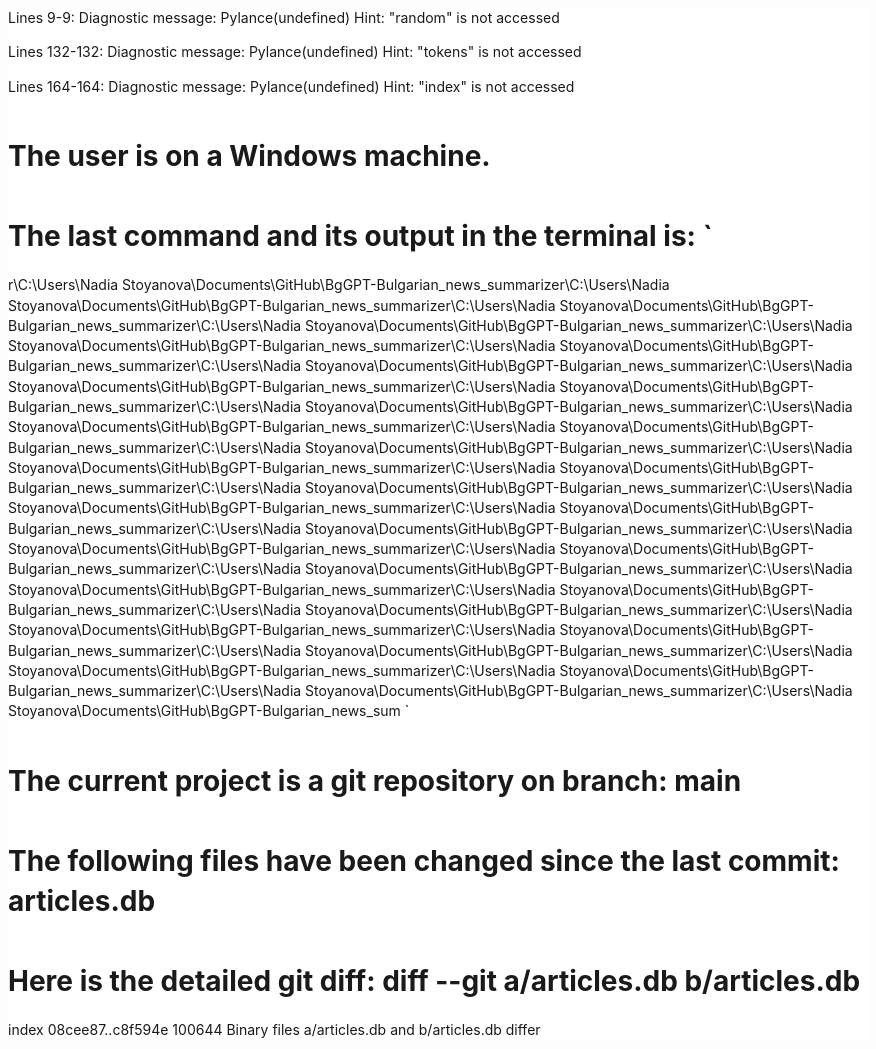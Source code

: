
Lines 9-9: Diagnostic message: Pylance(undefined) Hint: "random" is not accessed


Lines 132-132: Diagnostic message: Pylance(undefined) Hint: "tokens" is not accessed


Lines 164-164: Diagnostic message: Pylance(undefined) Hint: "index" is not accessed



# The user is on a Windows machine.

# The last command and its output in the terminal is: `
r\\C:\\Users\\Nadia Stoyanova\\Documents\\GitHub\\BgGPT-Bulgarian_news_summarizer\\C:\\Users\\Nadia Stoyanova\\Documents\\GitHub\\BgGPT-Bulgarian_news_summarizer\\C:\\Users\\Nadia Stoyanova\\Documents\\GitHub\\BgGPT-Bulgarian_news_summarizer\\C:\\Users\\Nadia Stoyanova\\Documents\\GitHub\\BgGPT-Bulgarian_news_summarizer\\C:\\Users\\Nadia Stoyanova\\Documents\\GitHub\\BgGPT-Bulgarian_news_summarizer\\C:\\Users\\Nadia Stoyanova\\Documents\\GitHub\\BgGPT-Bulgarian_news_summarizer\\C:\\Users\\Nadia Stoyanova\\Documents\\GitHub\\BgGPT-Bulgarian_news_summarizer\\C:\\Users\\Nadia Stoyanova\\Documents\\GitHub\\BgGPT-Bulgarian_news_summarizer\\C:\\Users\\Nadia Stoyanova\\Documents\\GitHub\\BgGPT-Bulgarian_news_summarizer\\C:\\Users\\Nadia Stoyanova\\Documents\\GitHub\\BgGPT-Bulgarian_news_summarizer\\C:\\Users\\Nadia Stoyanova\\Documents\\GitHub\\BgGPT-Bulgarian_news_summarizer\\C:\\Users\\Nadia Stoyanova\\Documents\\GitHub\\BgGPT-Bulgarian_news_summarizer\\C:\\Users\\Nadia Stoyanova\\Documents\\GitHub\\BgGPT-Bulgarian_news_summarizer\\C:\\Users\\Nadia Stoyanova\\Documents\\GitHub\\BgGPT-Bulgarian_news_summarizer\\C:\\Users\\Nadia Stoyanova\\Documents\\GitHub\\BgGPT-Bulgarian_news_summarizer\\C:\\Users\\Nadia Stoyanova\\Documents\\GitHub\\BgGPT-Bulgarian_news_summarizer\\C:\\Users\\Nadia Stoyanova\\Documents\\GitHub\\BgGPT-Bulgarian_news_summarizer\\C:\\Users\\Nadia Stoyanova\\Documents\\GitHub\\BgGPT-Bulgarian_news_summarizer\\C:\\Users\\Nadia Stoyanova\\Documents\\GitHub\\BgGPT-Bulgarian_news_summarizer\\C:\\Users\\Nadia Stoyanova\\Documents\\GitHub\\BgGPT-Bulgarian_news_summarizer\\C:\\Users\\Nadia Stoyanova\\Documents\\GitHub\\BgGPT-Bulgarian_news_summarizer\\C:\\Users\\Nadia Stoyanova\\Documents\\GitHub\\BgGPT-Bulgarian_news_summarizer\\C:\\Users\\Nadia Stoyanova\\Documents\\GitHub\\BgGPT-Bulgarian_news_summarizer\\C:\\Users\\Nadia Stoyanova\\Documents\\GitHub\\BgGPT-Bulgarian_news_summarizer\\C:\\Users\\Nadia Stoyanova\\Documents\\GitHub\\BgGPT-Bulgarian_news_summarizer\\C:\\Users\\Nadia Stoyanova\\Documents\\GitHub\\BgGPT-Bulgarian_news_summarizer\\C:\\Users\\Nadia Stoyanova\\Documents\\GitHub\\BgGPT-Bulgarian_news_summarizer\\C:\\Users\\Nadia Stoyanova\\Documents\\GitHub\\BgGPT-Bulgarian_news_summarizer\\C:\\Users\\Nadia Stoyanova\\Documents\\GitHub\\BgGPT-Bulgarian_news_summarizer\\C:\\Users\\Nadia Stoyanova\\Documents\\GitHub\\BgGPT-Bulgarian_news_summarizer\\C:\\Users\\Nadia Stoyanova\\Documents\\GitHub\\BgGPT-Bulgarian_news_summarizer\\C:\\Users\\Nadia Stoyanova\\Documents\\GitHub\\BgGPT-Bulgarian_news_sum
`
# The current project is a git repository on branch: main
# The following files have been changed since the last commit: articles.db
# Here is the detailed git diff: diff --git a/articles.db b/articles.db
index 08cee87..c8f594e 100644
Binary files a/articles.db and b/articles.db differ

